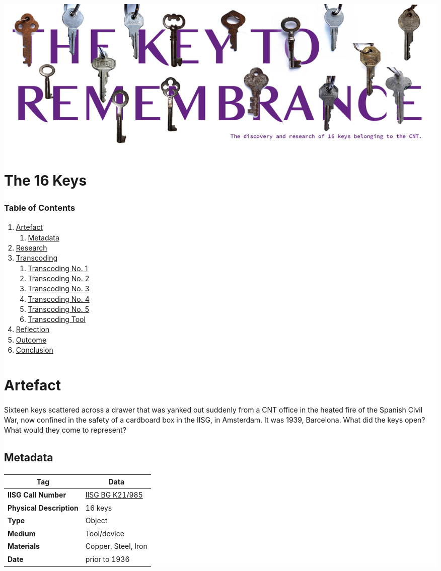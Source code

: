 [<img src="https://github.com/adrinv2/IMD_CODING_Transcode/blob/master/assets/images/coverimage.png" width="100%">](#)
# The 16 Keys

### Table of Contents
1. [Artefact](#artefact)
    1. [Metadata](#metadata)
2. [Research](#research)
3. [Transcoding](#transcoding)
    1. [Transcoding No. 1](#transcodingno1)
    2. [Transcoding No. 2](#transcodingno2)
    3. [Transcoding No. 3](#transcodingno3)
    4. [Transcoding No. 4](#transcodingno4)
    5. [Transcoding No. 5](#transcodingno5)
    5. [Transcoding Tool](#transcodingtool)
4. [Reflection](#reflection)
5. [Outcome](#outcome)
6. [Conclusion](#conclusion)


# Artefact
Sixteen keys scattered across a drawer that was yanked out suddenly from a CNT office in the heated fire of the Spanish Civil War, now confined in the safety of a cardboard box in the IISG, in Amsterdam. It was 1939, Barcelona. What did the keys open? What would they come to represent?

## Metadata
| Tag | Data |  
|--|--|
**IISG Call Number** | [IISG BG K21/985](https://search.iisg.amsterdam/Record/1109411)
| **Physical Description** | 16 keys
| **Type** | Object
| **Medium** | Tool/device
| **Materials** | Copper, Steel, Iron
| **Date** | prior to 1936